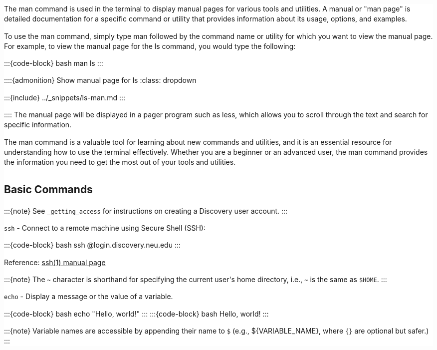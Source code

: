 The man command is used in the terminal to display manual pages for various tools and utilities. A manual or "man page" is detailed documentation for a specific command or utility that provides information about its usage, options, and examples.

To use the man command, simply type man followed by the command name or utility for which you want to view the manual page. For example, to view the manual page for the ls command, you would type the following:

:::{code-block} bash
man ls
:::

::::{admonition} Show manual page for ls
:class: dropdown

:::{include} ../_snippets/ls-man.md
:::

::::
The manual page will be displayed in a pager program such as less, which allows you to scroll through the text and search for specific information.

The man command is a valuable tool for learning about new commands and utilities, and it is an essential resource for understanding how to use the terminal effectively. Whether you are a beginner or an advanced user, the man command provides the information you need to get the most out of your tools and utilities.

## Basic Commands

:::{note}
See `_getting_access` for instructions on creating a Discovery user account.
:::

`ssh` - Connect to a remote machine using Secure Shell (SSH):

:::{code-block} bash
ssh <user-name>@login.discovery.neu.edu
:::

Reference: [ssh(1) manual page]

:::{note}
The `~` character is shorthand for specifying the current user's home directory, i.e., `~` is the same as `$HOME`.
:::

`echo` - Display a message or the value of a variable.

:::{code-block} bash
echo "Hello, world!"
:::
:::{code-block} bash
    Hello, world!
:::

:::{note}
Variable names are accessible by appending their name to `$` (e.g., \$\{VARIABLE_NAME}, where `{}` are optional but safer.)
:::


[awk(1) manual page]: https://manpages.ubuntu.com/manpages/kinetic/en/man1/awk.1plan9.html
[download windows terminal]: https://apps.microsoft.com/store/detail/windows-terminal/9N0DX20HK701?hl=en-us&gl=us&rtc=1
[emacs cheat sheet]: https://www.gnu.org/software/emacs/refcards/pdf/refcard.pdf
[emacs manual]: https://www.gnu.org/software/emacs/manual/html_node/emacs/index.html
[find(1) manual page]: https://manpages.ubuntu.com/manpages/kinetic/en/man1/find.1posix.html
[git user manual]: https://git-scm.com/docs/user-manual
[gnu nano manual]: https://www.nano-editor.org/dist/latest/nano.pdf
[gzip(1) manual page]: https://manpages.ubuntu.com/manpages/kinetic/en/man1/gzip.1.html
[homebrew]: https://brew.sh/
[iterm2]: https://iterm2.com/
[mobaxterm]: https://mobaxterm.mobatek.net/
[power shell]: https://learn.microsoft.com/en-us/powershell/
[rsync(1) manual page]: https://manpages.ubuntu.com/manpages/kinetic/en/man1/rsync.1.html
[sed(1) manual page]: https://manpages.ubuntu.com/manpages/kinetic/en/man1/sed.1.html
[ssh(1) manual page]: https://manpages.ubuntu.com/manpages/kinetic/en/man1/find.1posix.html
[tar(1) manual page]: https://manpages.ubuntu.com/manpages/kinetic/en/man1/tar.1.html
[terminator]: https://gnome-terminator.org/
[vim manual]: https://www.vim.org/docs.php